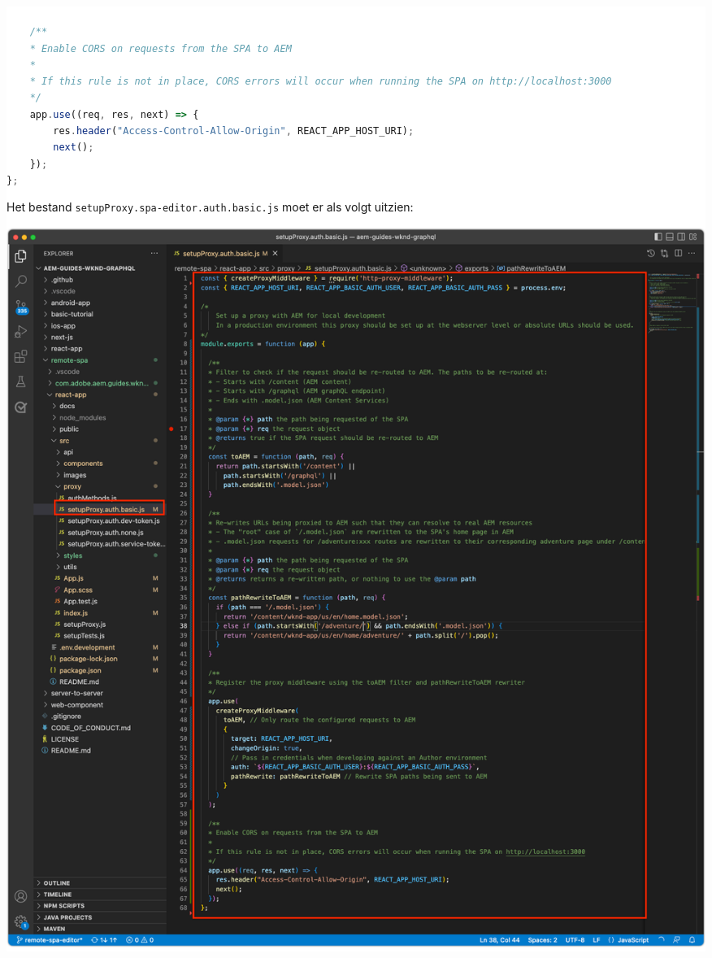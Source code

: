    ```javascript
   
       /**
       * Enable CORS on requests from the SPA to AEM
       * 
       * If this rule is not in place, CORS errors will occur when running the SPA on http://localhost:3000
       */
       app.use((req, res, next) => {
           res.header("Access-Control-Allow-Origin", REACT_APP_HOST_URI);
           next();
       });
   };
   ```

   Het bestand `setupProxy.spa-editor.auth.basic.js` moet er als volgt uitzien:

   ![&#x200B; src/proxy/setupProxy.spa-editor.auth.basic.js &#x200B;](./assets/spa-bootstrap/setup-proxy-spaeditor-js.png)
